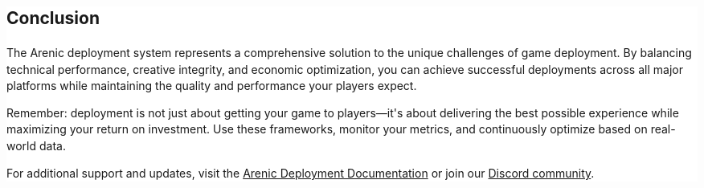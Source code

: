 ## Conclusion

The Arenic deployment system represents a comprehensive solution to the unique challenges of game deployment. By balancing technical performance, creative integrity, and economic optimization, you can achieve successful deployments across all major platforms while maintaining the quality and performance your players expect.

Remember: deployment is not just about getting your game to players—it's about delivering the best possible experience while maximizing your return on investment. Use these frameworks, monitor your metrics, and continuously optimize based on real-world data.

For additional support and updates, visit the [Arenic Deployment Documentation](https://arenic.dev/deployment) or join our [Discord community](https://discord.gg/arenic).